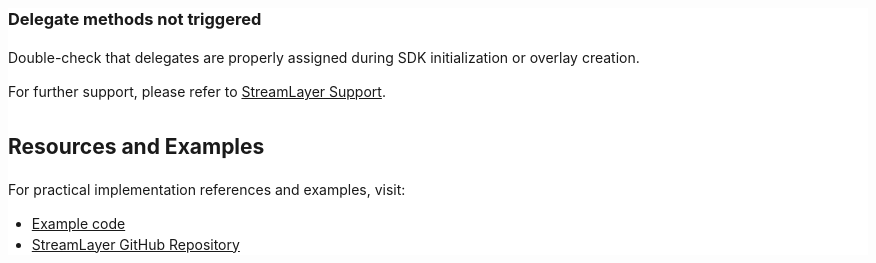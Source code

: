 ### Delegate methods not triggered

Double-check that delegates are properly assigned during SDK initialization or overlay creation.

For further support, please refer to [StreamLayer Support](https://docs.streamlayer.io/docs/).

## Resources and Examples

For practical implementation references and examples, visit:

- [Example code](https://github.com/StreamLayer/sdk-ios/tree/master/Example)
- [StreamLayer GitHub Repository](https://github.com/streamlayer/sdk-ios)
